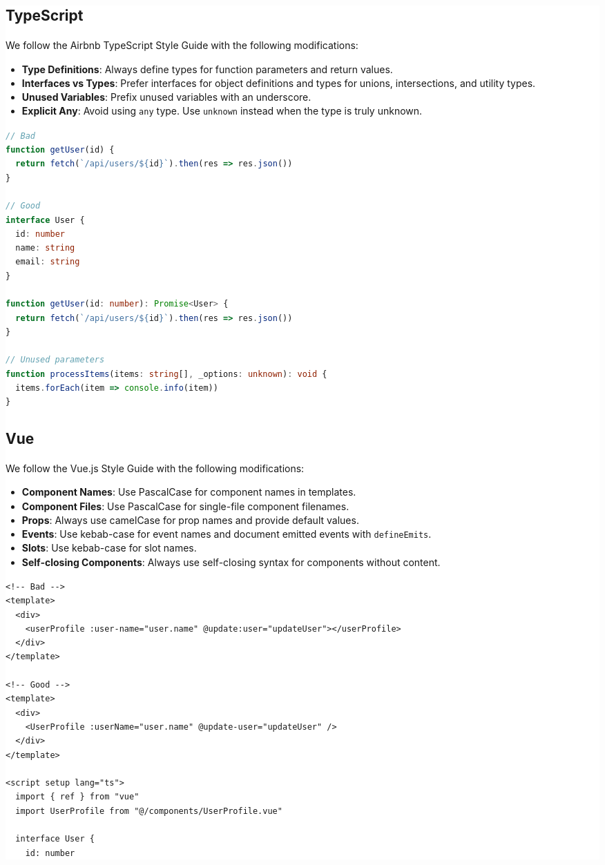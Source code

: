 ## TypeScript

We follow the Airbnb TypeScript Style Guide with the following modifications:

- **Type Definitions**: Always define types for function parameters and return values.
- **Interfaces vs Types**: Prefer interfaces for object definitions and types for unions, intersections, and utility types.
- **Unused Variables**: Prefix unused variables with an underscore.
- **Explicit Any**: Avoid using `any` type. Use `unknown` instead when the type is truly unknown.

```typescript
// Bad
function getUser(id) {
  return fetch(`/api/users/${id}`).then(res => res.json())
}

// Good
interface User {
  id: number
  name: string
  email: string
}

function getUser(id: number): Promise<User> {
  return fetch(`/api/users/${id}`).then(res => res.json())
}

// Unused parameters
function processItems(items: string[], _options: unknown): void {
  items.forEach(item => console.info(item))
}
```

## Vue

We follow the Vue.js Style Guide with the following modifications:

- **Component Names**: Use PascalCase for component names in templates.
- **Component Files**: Use PascalCase for single-file component filenames.
- **Props**: Always use camelCase for prop names and provide default values.
- **Events**: Use kebab-case for event names and document emitted events with `defineEmits`.
- **Slots**: Use kebab-case for slot names.
- **Self-closing Components**: Always use self-closing syntax for components without content.

```vue
<!-- Bad -->
<template>
  <div>
    <userProfile :user-name="user.name" @update:user="updateUser"></userProfile>
  </div>
</template>

<!-- Good -->
<template>
  <div>
    <UserProfile :userName="user.name" @update-user="updateUser" />
  </div>
</template>

<script setup lang="ts">
  import { ref } from "vue"
  import UserProfile from "@/components/UserProfile.vue"

  interface User {
    id: number
```